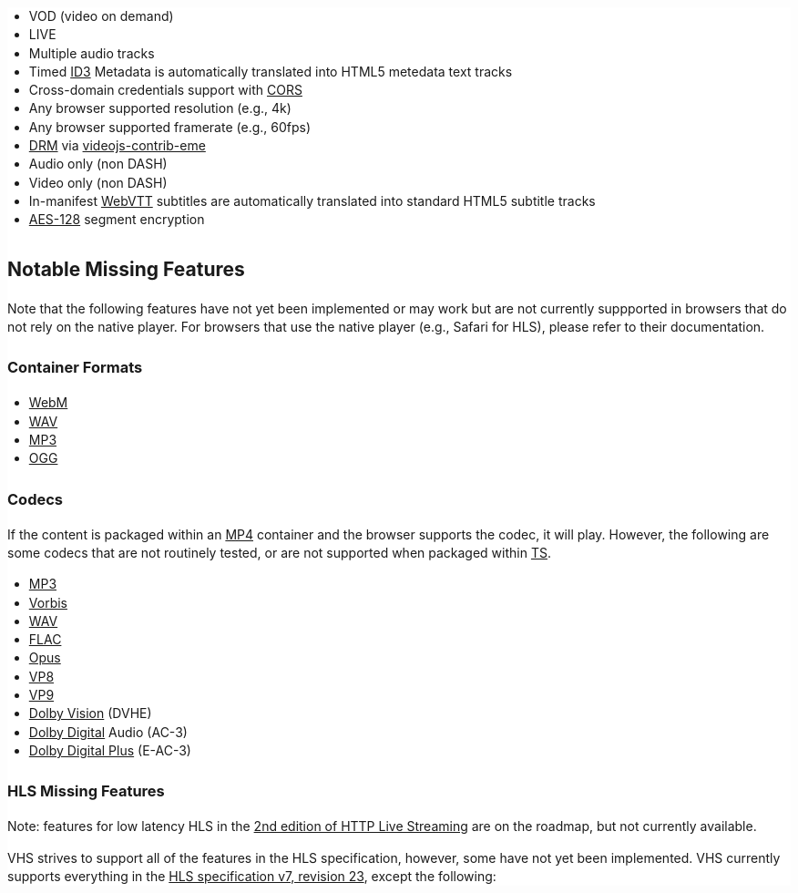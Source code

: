 * VOD (video on demand)
* LIVE
* Multiple audio tracks
* Timed [ID3] Metadata is automatically translated into HTML5 metedata text tracks
* Cross-domain credentials support with [CORS]
* Any browser supported resolution (e.g., 4k)
* Any browser supported framerate (e.g., 60fps)
* [DRM] via [videojs-contrib-eme]
* Audio only (non DASH)
* Video only (non DASH)
* In-manifest [WebVTT] subtitles are automatically translated into standard HTML5 subtitle
  tracks
* [AES-128] segment encryption

## Notable Missing Features

Note that the following features have not yet been implemented or may work but are not
currently suppported in browsers that do not rely on the native player. For browsers that
use the native player (e.g., Safari for HLS), please refer to their documentation.

### Container Formats

* [WebM]
* [WAV]
* [MP3]
* [OGG]

### Codecs

If the content is packaged within an [MP4] container and the browser supports the codec, it
will play. However, the following are some codecs that are not routinely tested, or are not
supported when packaged within [TS].

* [MP3]
* [Vorbis]
* [WAV]
* [FLAC]
* [Opus]
* [VP8]
* [VP9]
* [Dolby Vision] (DVHE)
* [Dolby Digital] Audio (AC-3)
* [Dolby Digital Plus] (E-AC-3)

### HLS Missing Features

Note: features for low latency HLS in the [2nd edition of HTTP Live Streaming] are on the
roadmap, but not currently available.

VHS strives to support all of the features in the HLS specification, however, some have
not yet been implemented. VHS currently supports everything in the
[HLS specification v7, revision 23], except the following:


[MSE]: https://www.w3.org/TR/media-source/
[HLS]: https://en.wikipedia.org/wiki/HTTP_Live_Streaming
[MPEG-DASH]: https://en.wikipedia.org/wiki/Dynamic_Adaptive_Streaming_over_HTTP
[TS]: https://en.wikipedia.org/wiki/MPEG_transport_stream
[MP4]: https://en.wikipedia.org/wiki/MPEG-4_Part_14
[AAC]: https://en.wikipedia.org/wiki/Advanced_Audio_Coding
[AVC]: https://en.wikipedia.org/wiki/Advanced_Video_Coding
[AVC1]: https://en.wikipedia.org/wiki/Advanced_Video_Coding
[HE-AAC]: https://en.wikipedia.org/wiki/High-Efficiency_Advanced_Audio_Coding
[ID3]: https://en.wikipedia.org/wiki/ID3
[CORS]: https://en.wikipedia.org/wiki/Cross-origin_resource_sharing
[DRM]: https://en.wikipedia.org/wiki/Digital_rights_management
[WebVTT]: https://www.w3.org/TR/webvtt1/
[AES-128]: https://en.wikipedia.org/wiki/Advanced_Encryption_Standard
[WebM]: https://en.wikipedia.org/wiki/WebM
[WAV]: https://en.wikipedia.org/wiki/WAV
[MP3]: https://en.wikipedia.org/wiki/MP3
[OGG]: https://en.wikipedia.org/wiki/Ogg
[Vorbis]: https://en.wikipedia.org/wiki/Vorbis
[FLAC]: https://en.wikipedia.org/wiki/FLAC
[Opus]: https://en.wikipedia.org/wiki/Opus_(audio_format)
[VP8]: https://en.wikipedia.org/wiki/VP8
[VP9]: https://en.wikipedia.org/wiki/VP9
[overrideNative]: https://github.com/videojs/http-streaming#overridenative
[the transmuxer]: https://github.com/videojs/mux.js
[videojs-contrib-eme]: https://github.com/videojs/videojs-contrib-eme
[2nd edition of HTTP Live Streaming]: https://tools.ietf.org/html/draft-pantos-hls-rfc8216bis-07.html
[HLS specification v7, revision 23]: https://tools.ietf.org/html/draft-pantos-http-live-streaming-23
[EXT-X-MAP]: https://tools.ietf.org/html/draft-pantos-http-live-streaming-23#section-4.3.2.5
[EXT-X-STREAM-INF]: https://tools.ietf.org/html/draft-pantos-http-live-streaming-23#section-4.3.4.2
[EXT-X-SESSION-DATA]: https://tools.ietf.org/html/draft-pantos-http-live-streaming-23#section-4.3.4.4
[EXT-X-DATERANGE]: https://tools.ietf.org/html/draft-pantos-http-live-streaming-23#section-4.3.2.7
[EXT-X-KEY]: https://tools.ietf.org/html/draft-pantos-http-live-streaming-23#section-4.3.2.7
[EXT-X-I-FRAMES-ONLY]: https://tools.ietf.org/html/draft-pantos-http-live-streaming-23#section-4.3.3.6
[EXT-X-I-FRAME-STREAM-INF]: https://tools.ietf.org/html/draft-pantos-http-live-streaming-23#section-4.3.4.3
[EXT-X-SESSION-KEY]: https://tools.ietf.org/html/draft-pantos-http-live-streaming-23#section-4.3.4.5
[EXT-X-INDEPENDENT-SEGMENTS]: https://tools.ietf.org/html/draft-pantos-http-live-streaming-23#section-4.3.5.1
[EXT-X-START]: https://tools.ietf.org/html/draft-pantos-http-live-streaming-23#section-4.3.5.2
[EXT-X-MEDIA]: https://tools.ietf.org/html/draft-pantos-http-live-streaming-23#section-4.3.4.1
[Dolby Vision]: https://en.wikipedia.org/wiki/High-dynamic-range_video#Dolby_Vision
[Dolby Digital]: https://en.wikipedia.org/wiki/Dolby_Digital
[Dolby Digital Plus]: https://en.wikipedia.org/wiki/Dolby_Digital_Plus
[mpd-parser]: https://github.com/videojs/mpd-parser